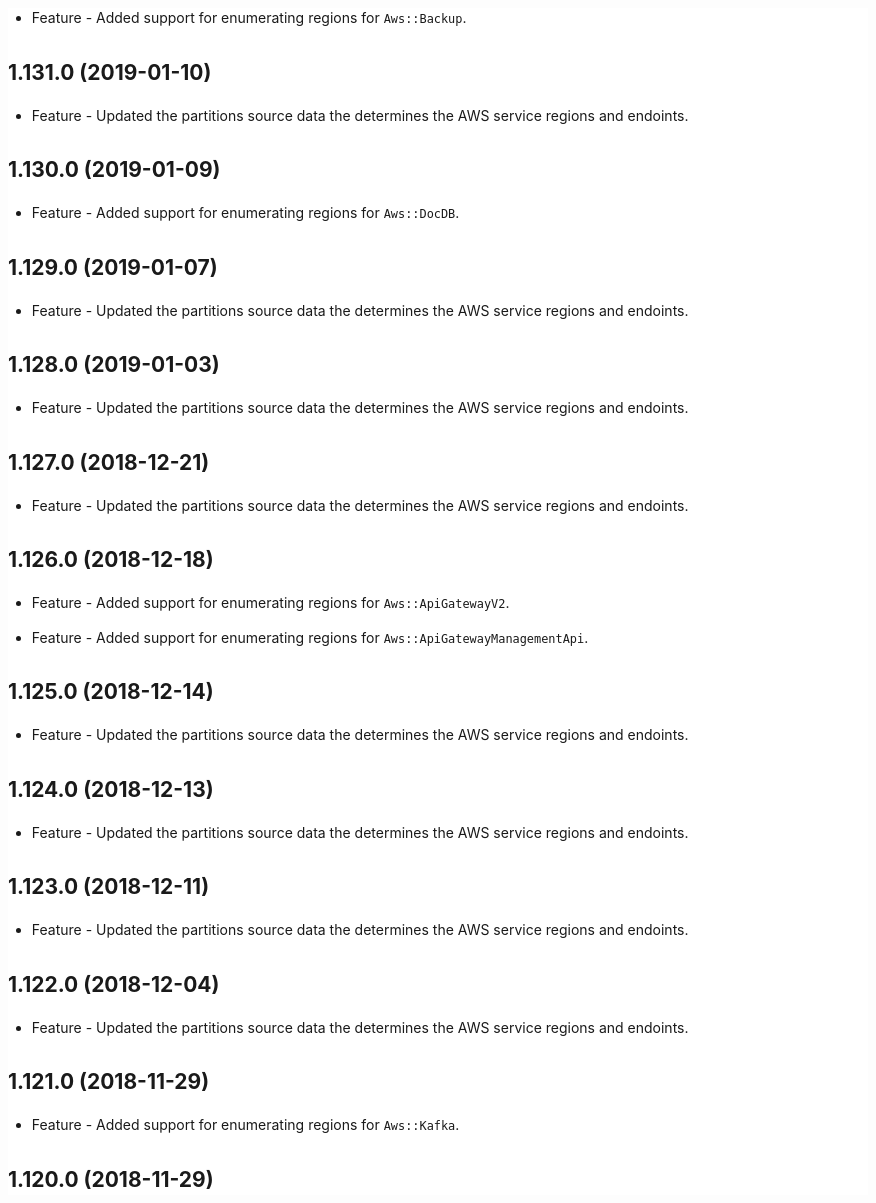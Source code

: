 * Feature - Added support for enumerating regions for `Aws::Backup`.

1.131.0 (2019-01-10)
------------------

* Feature - Updated the partitions source data the determines the AWS service regions and endoints.

1.130.0 (2019-01-09)
------------------

* Feature - Added support for enumerating regions for `Aws::DocDB`.

1.129.0 (2019-01-07)
------------------

* Feature - Updated the partitions source data the determines the AWS service regions and endoints.

1.128.0 (2019-01-03)
------------------

* Feature - Updated the partitions source data the determines the AWS service regions and endoints.

1.127.0 (2018-12-21)
------------------

* Feature - Updated the partitions source data the determines the AWS service regions and endoints.

1.126.0 (2018-12-18)
------------------

* Feature - Added support for enumerating regions for `Aws::ApiGatewayV2`.

* Feature - Added support for enumerating regions for `Aws::ApiGatewayManagementApi`.

1.125.0 (2018-12-14)
------------------

* Feature - Updated the partitions source data the determines the AWS service regions and endoints.

1.124.0 (2018-12-13)
------------------

* Feature - Updated the partitions source data the determines the AWS service regions and endoints.

1.123.0 (2018-12-11)
------------------

* Feature - Updated the partitions source data the determines the AWS service regions and endoints.

1.122.0 (2018-12-04)
------------------

* Feature - Updated the partitions source data the determines the AWS service regions and endoints.

1.121.0 (2018-11-29)
------------------

* Feature - Added support for enumerating regions for `Aws::Kafka`.

1.120.0 (2018-11-29)
------------------

